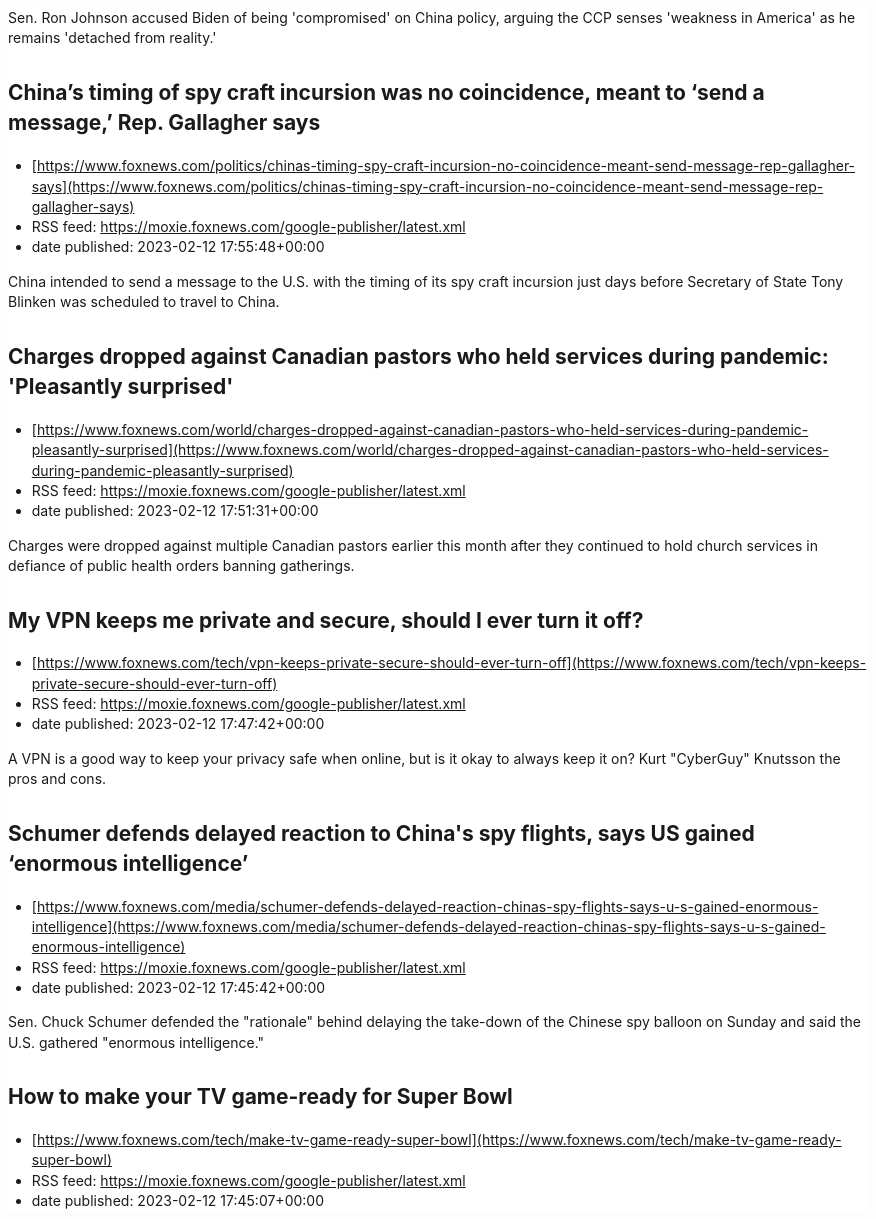 Sen. Ron Johnson accused Biden of being 'compromised' on China policy, arguing the CCP senses 'weakness in America' as he remains 'detached from reality.'

## China’s timing of spy craft incursion was no coincidence, meant to ‘send a message,’ Rep. Gallagher says
 - [https://www.foxnews.com/politics/chinas-timing-spy-craft-incursion-no-coincidence-meant-send-message-rep-gallagher-says](https://www.foxnews.com/politics/chinas-timing-spy-craft-incursion-no-coincidence-meant-send-message-rep-gallagher-says)
 - RSS feed: https://moxie.foxnews.com/google-publisher/latest.xml
 - date published: 2023-02-12 17:55:48+00:00

China intended to send a message to the U.S. with the timing of its spy craft incursion just days before Secretary of State Tony Blinken was scheduled to travel to China.

## Charges dropped against Canadian pastors who held services during pandemic: 'Pleasantly surprised'
 - [https://www.foxnews.com/world/charges-dropped-against-canadian-pastors-who-held-services-during-pandemic-pleasantly-surprised](https://www.foxnews.com/world/charges-dropped-against-canadian-pastors-who-held-services-during-pandemic-pleasantly-surprised)
 - RSS feed: https://moxie.foxnews.com/google-publisher/latest.xml
 - date published: 2023-02-12 17:51:31+00:00

Charges were dropped against multiple Canadian pastors earlier this month after they continued to hold church services in defiance of public health orders banning gatherings.

## My VPN keeps me private and secure, should I ever turn it off?
 - [https://www.foxnews.com/tech/vpn-keeps-private-secure-should-ever-turn-off](https://www.foxnews.com/tech/vpn-keeps-private-secure-should-ever-turn-off)
 - RSS feed: https://moxie.foxnews.com/google-publisher/latest.xml
 - date published: 2023-02-12 17:47:42+00:00

A VPN is a good way to keep your privacy safe when online, but is it okay to always keep it on? Kurt "CyberGuy" Knutsson the pros and cons.

## Schumer defends delayed reaction to China's spy flights, says US gained ‘enormous intelligence’
 - [https://www.foxnews.com/media/schumer-defends-delayed-reaction-chinas-spy-flights-says-u-s-gained-enormous-intelligence](https://www.foxnews.com/media/schumer-defends-delayed-reaction-chinas-spy-flights-says-u-s-gained-enormous-intelligence)
 - RSS feed: https://moxie.foxnews.com/google-publisher/latest.xml
 - date published: 2023-02-12 17:45:42+00:00

Sen. Chuck Schumer defended the "rationale" behind delaying the take-down of the Chinese spy balloon on Sunday and said the U.S. gathered "enormous intelligence."

## How to make your TV game-ready for Super Bowl
 - [https://www.foxnews.com/tech/make-tv-game-ready-super-bowl](https://www.foxnews.com/tech/make-tv-game-ready-super-bowl)
 - RSS feed: https://moxie.foxnews.com/google-publisher/latest.xml
 - date published: 2023-02-12 17:45:07+00:00
